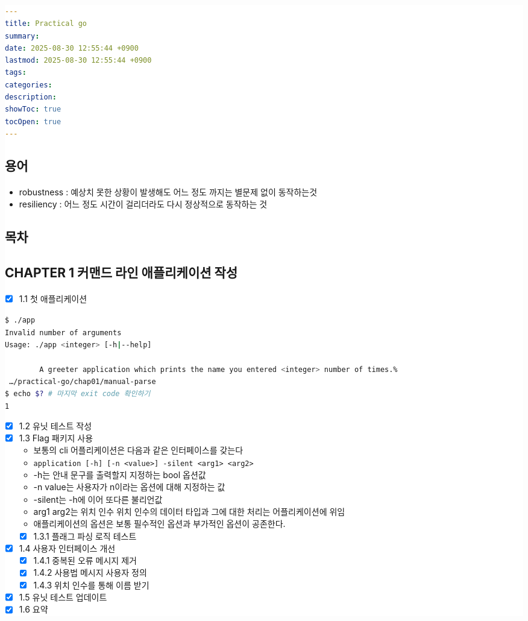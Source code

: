 ```yaml
---
title: Practical go
summary:
date: 2025-08-30 12:55:44 +0900
lastmod: 2025-08-30 12:55:44 +0900
tags:
categories:
description:
showToc: true
tocOpen: true
---
```


## 용어

- robustness : 예상치 못한 상황이 발생해도 어느 정도 까지는 별문제 없이 동작하는것
- resiliency : 어느 정도 시간이 걸리더라도 다시 정상적으로 동작하는 것

## 목차

## CHAPTER 1 커맨드 라인 애플리케이션 작성

- [x] 1.1 첫 애플리케이션

```bash
$ ./app
Invalid number of arguments
Usage: ./app <integer> [-h|--help]

        A greeter application which prints the name you entered <integer> number of times.%
 …/practical-go/chap01/manual-parse
$ echo $? # 마지막 exit code 확인하기
1
```

- [x] 1.2 유닛 테스트 작성
- [x] 1.3 Flag 패키지 사용
  - 보통의 cli 어플리케이션은 다음과 같은 인터페이스를 갖는다
  - `application [-h] [-n <value>] -silent <arg1> <arg2>`
  - -h는 안내 문구를 출력할지 지정하는 bool 옵션값
  - -n value는 사용자가 n이라는 옵션에 대해 지정하는 값
  - -silent는 -h에 이어 또다른 불리언값
  - arg1 arg2는 위치 인수 위치 인수의 데이터 타입과 그에 대한 처리는 어플리케이션에 위임
  - 애플리케이션의 옵션은 보통 필수적인 옵션과 부가적인 옵션이 공존한다.
  - [x] 1.3.1 플래그 파싱 로직 테스트
- [x] 1.4 사용자 인터페이스 개선
  - [x] 1.4.1 중복된 오류 메시지 제거
  - [x] 1.4.2 사용법 메시지 사용자 정의
  - [x] 1.4.3 위치 인수를 통해 이름 받기
- [x] 1.5 유닛 테스트 업데이트
- [x] 1.6 요약
